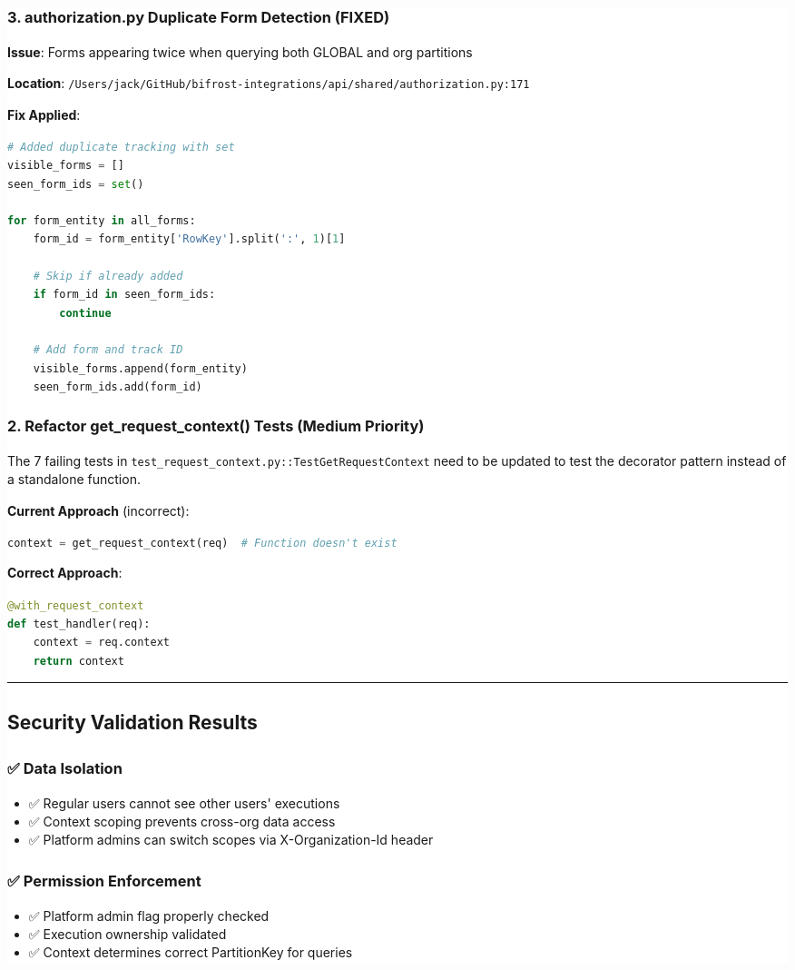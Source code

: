 ### 3. authorization.py Duplicate Form Detection (FIXED)

**Issue**: Forms appearing twice when querying both GLOBAL and org partitions

**Location**: `/Users/jack/GitHub/bifrost-integrations/api/shared/authorization.py:171`

**Fix Applied**:
```python
# Added duplicate tracking with set
visible_forms = []
seen_form_ids = set()

for form_entity in all_forms:
    form_id = form_entity['RowKey'].split(':', 1)[1]

    # Skip if already added
    if form_id in seen_form_ids:
        continue

    # Add form and track ID
    visible_forms.append(form_entity)
    seen_form_ids.add(form_id)
```

### 2. Refactor get_request_context() Tests (Medium Priority)

The 7 failing tests in `test_request_context.py::TestGetRequestContext` need to be updated to test the decorator pattern instead of a standalone function.

**Current Approach** (incorrect):
```python
context = get_request_context(req)  # Function doesn't exist
```

**Correct Approach**:
```python
@with_request_context
def test_handler(req):
    context = req.context
    return context
```

---

## Security Validation Results

### ✅ Data Isolation
- ✅ Regular users cannot see other users' executions
- ✅ Context scoping prevents cross-org data access
- ✅ Platform admins can switch scopes via X-Organization-Id header

### ✅ Permission Enforcement
- ✅ Platform admin flag properly checked
- ✅ Execution ownership validated
- ✅ Context determines correct PartitionKey for queries
